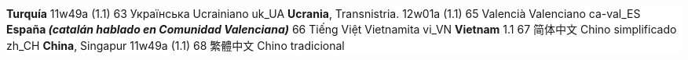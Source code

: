 </td>
<td><b>Turquía</b>
</td>
<td>11w49a (1.1)
</td></tr>
<tr>
<th scope="row" style="height: 50px">63
</th>
<td>Українська
</td>
<td>Ucrainiano
</td>
<td>uk_UA
</td>
<td><b>Ucrania</b>, Transnistria.
</td>
<td>12w01a (1.1)
</td></tr>
<tr>
<th scope="row" style="height: 50px">65
</th>
<td>Valencià
</td>
<td>Valenciano
</td>
<td>ca-val_ES
</td>
<td><b>España <i>(catalán hablado en Comunidad Valenciana)</i></b>
</td>
<td>
</td></tr>
<tr>
<th scope="row" style="height: 50px">66
</th>
<td>Tiếng Việt
</td>
<td>Vietnamita
</td>
<td>vi_VN
</td>
<td><b>Vietnam</b>
</td>
<td>1.1
</td></tr>
<tr>
<th scope="row" style="height: 50px">67
</th>
<td>简体中文
</td>
<td>Chino simplificado
</td>
<td>zh_CH
</td>
<td><b>China</b>, Singapur
</td>
<td>11w49a (1.1)
</td></tr>
<tr>
<th scope="row" style="height: 50px">68
</th>
<td>繁體中文
</td>
<td>Chino tradicional
</td>
